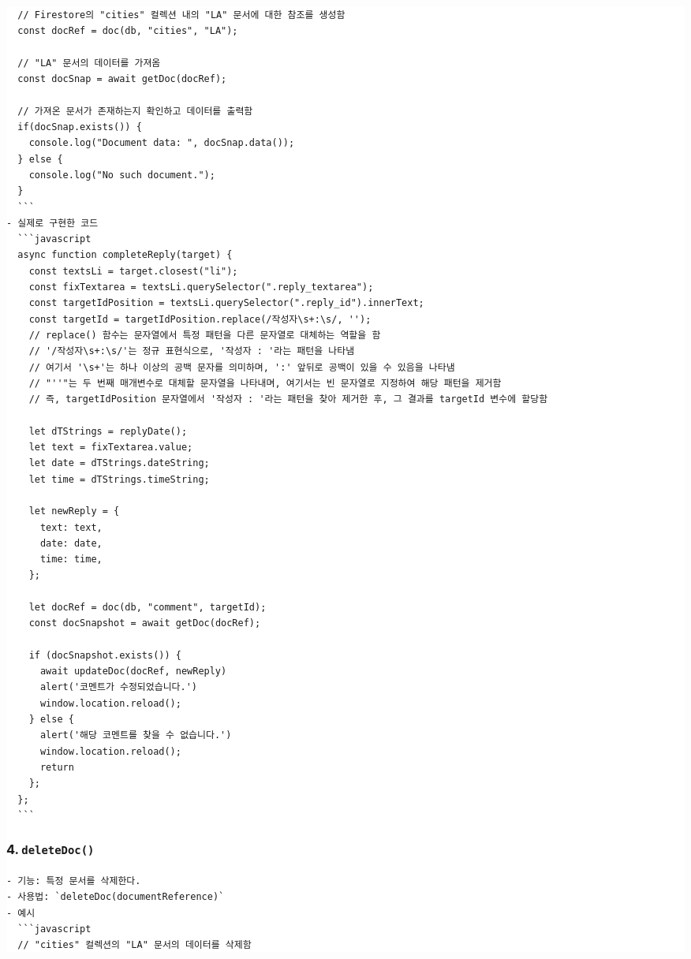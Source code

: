       // Firestore의 "cities" 컬렉션 내의 "LA" 문서에 대한 참조를 생성함
      const docRef = doc(db, "cities", "LA");

      // "LA" 문서의 데이터를 가져옴
      const docSnap = await getDoc(docRef);

      // 가져온 문서가 존재하는지 확인하고 데이터를 출력함
      if(docSnap.exists()) {
        console.log("Document data: ", docSnap.data());
      } else {
        console.log("No such document.");
      }
      ```
    - 실제로 구현한 코드
      ```javascript
      async function completeReply(target) {
        const textsLi = target.closest("li");
        const fixTextarea = textsLi.querySelector(".reply_textarea");
        const targetIdPosition = textsLi.querySelector(".reply_id").innerText;
        const targetId = targetIdPosition.replace(/작성자\s+:\s/, '');
        // replace() 함수는 문자열에서 특정 패턴을 다른 문자열로 대체하는 역할을 함
        // '/작성자\s+:\s/'는 정규 표현식으로, '작성자 : '라는 패턴을 나타냄
        // 여기서 '\s+'는 하나 이상의 공백 문자를 의미하며, ':' 앞뒤로 공백이 있을 수 있음을 나타냄
        // "''"는 두 번째 매개변수로 대체할 문자열을 나타내며, 여기서는 빈 문자열로 지정하여 해당 패턴을 제거함
        // 즉, targetIdPosition 문자열에서 '작성자 : '라는 패턴을 찾아 제거한 후, 그 결과를 targetId 변수에 할당함

        let dTStrings = replyDate();
        let text = fixTextarea.value;
        let date = dTStrings.dateString;
        let time = dTStrings.timeString;

        let newReply = {
          text: text,
          date: date,
          time: time,
        };

        let docRef = doc(db, "comment", targetId);
        const docSnapshot = await getDoc(docRef);

        if (docSnapshot.exists()) {
          await updateDoc(docRef, newReply)
          alert('코멘트가 수정되었습니다.')
          window.location.reload();
        } else {
          alert('해당 코멘트를 찾을 수 없습니다.')
          window.location.reload();
          return
        };
      };
      ```

  ### 4. `deleteDoc()`
    - 기능: 특정 문서를 삭제한다.
    - 사용법: `deleteDoc(documentReference)`
    - 예시
      ```javascript
      // "cities" 컬렉션의 "LA" 문서의 데이터를 삭제함
